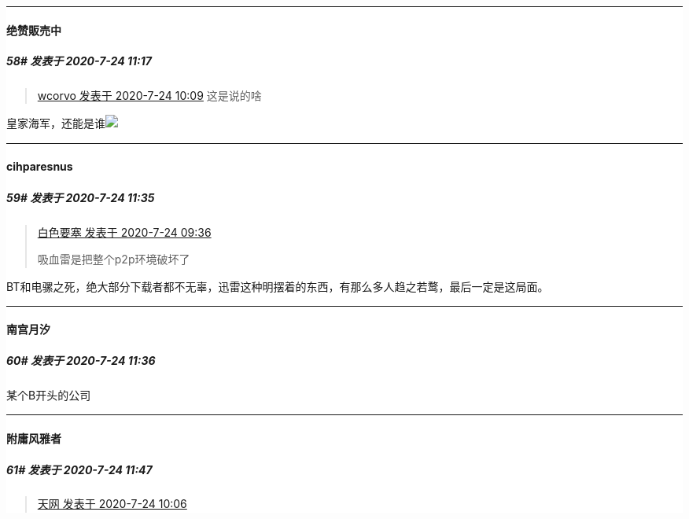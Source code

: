 



*****

####  绝赞販売中  
##### 58#       发表于 2020-7-24 11:17



<blockquote><a href="httphttps://bbs.saraba1st.com/2b/forum.php?mod=redirect&amp;goto=findpost&amp;pid=48201660&amp;ptid=1951008" target="_blank">wcorvo 发表于 2020-7-24 10:09</a>
这是说的啥</blockquote>
皇家海军，还能是谁<img src="https://static.saraba1st.com/image/smiley/face2017/067.png" referrerpolicy="no-referrer">







*****

####  cihparesnus  
##### 59#       发表于 2020-7-24 11:35



<blockquote><a href="httphttps://bbs.saraba1st.com/2b/forum.php?mod=redirect&amp;goto=findpost&amp;pid=48201332&amp;ptid=1951008" target="_blank">白色要塞 发表于 2020-7-24 09:36</a>

吸血雷是把整个p2p环境破坏了</blockquote>
BT和电骡之死，绝大部分下载者都不无辜，迅雷这种明摆着的东西，有那么多人趋之若鹜，最后一定是这局面。







*****

####  南宫月汐  
##### 60#       发表于 2020-7-24 11:36




某个B开头的公司







*****

####  附庸风雅者  
##### 61#       发表于 2020-7-24 11:47



<blockquote><a href="httphttps://bbs.saraba1st.com/2b/forum.php?mod=redirect&amp;goto=findpost&amp;pid=48201632&amp;ptid=1951008" target="_blank">天网 发表于 2020-7-24 10:06</a>
